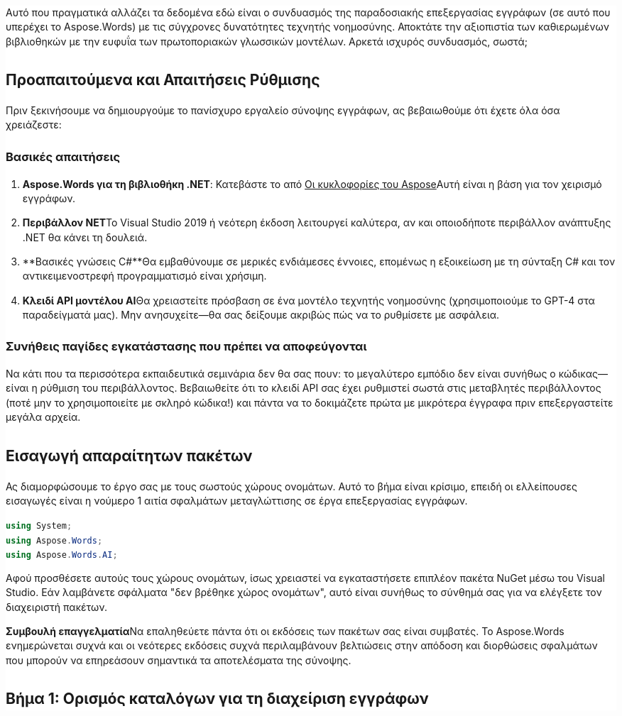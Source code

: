 Αυτό που πραγματικά αλλάζει τα δεδομένα εδώ είναι ο συνδυασμός της παραδοσιακής επεξεργασίας εγγράφων (σε αυτό που υπερέχει το Aspose.Words) με τις σύγχρονες δυνατότητες τεχνητής νοημοσύνης. Αποκτάτε την αξιοπιστία των καθιερωμένων βιβλιοθηκών με την ευφυΐα των πρωτοποριακών γλωσσικών μοντέλων. Αρκετά ισχυρός συνδυασμός, σωστά;

## Προαπαιτούμενα και Απαιτήσεις Ρύθμισης

Πριν ξεκινήσουμε να δημιουργούμε το πανίσχυρο εργαλείο σύνοψης εγγράφων, ας βεβαιωθούμε ότι έχετε όλα όσα χρειάζεστε:

### Βασικές απαιτήσεις

1. **Aspose.Words για τη βιβλιοθήκη .NET**: Κατεβάστε το από [Οι κυκλοφορίες του Aspose](https://releases.aspose.com/words/net/)Αυτή είναι η βάση για τον χειρισμό εγγράφων.

2. **Περιβάλλον NET**Το Visual Studio 2019 ή νεότερη έκδοση λειτουργεί καλύτερα, αν και οποιοδήποτε περιβάλλον ανάπτυξης .NET θα κάνει τη δουλειά.

3. **Βασικές γνώσεις C#**Θα εμβαθύνουμε σε μερικές ενδιάμεσες έννοιες, επομένως η εξοικείωση με τη σύνταξη C# και τον αντικειμενοστρεφή προγραμματισμό είναι χρήσιμη.

4. **Κλειδί API μοντέλου AI**Θα χρειαστείτε πρόσβαση σε ένα μοντέλο τεχνητής νοημοσύνης (χρησιμοποιούμε το GPT-4 στα παραδείγματά μας). Μην ανησυχείτε—θα σας δείξουμε ακριβώς πώς να το ρυθμίσετε με ασφάλεια.

### Συνήθεις παγίδες εγκατάστασης που πρέπει να αποφεύγονται

Να κάτι που τα περισσότερα εκπαιδευτικά σεμινάρια δεν θα σας πουν: το μεγαλύτερο εμπόδιο δεν είναι συνήθως ο κώδικας—είναι η ρύθμιση του περιβάλλοντος. Βεβαιωθείτε ότι το κλειδί API σας έχει ρυθμιστεί σωστά στις μεταβλητές περιβάλλοντος (ποτέ μην το χρησιμοποιείτε με σκληρό κώδικα!) και πάντα να το δοκιμάζετε πρώτα με μικρότερα έγγραφα πριν επεξεργαστείτε μεγάλα αρχεία.

## Εισαγωγή απαραίτητων πακέτων

Ας διαμορφώσουμε το έργο σας με τους σωστούς χώρους ονομάτων. Αυτό το βήμα είναι κρίσιμο, επειδή οι ελλείπουσες εισαγωγές είναι η νούμερο 1 αιτία σφαλμάτων μεταγλώττισης σε έργα επεξεργασίας εγγράφων.

```csharp
using System;
using Aspose.Words;
using Aspose.Words.AI;
```

Αφού προσθέσετε αυτούς τους χώρους ονομάτων, ίσως χρειαστεί να εγκαταστήσετε επιπλέον πακέτα NuGet μέσω του Visual Studio. Εάν λαμβάνετε σφάλματα "δεν βρέθηκε χώρος ονομάτων", αυτό είναι συνήθως το σύνθημά σας για να ελέγξετε τον διαχειριστή πακέτων.

**Συμβουλή επαγγελματία**Να επαληθεύετε πάντα ότι οι εκδόσεις των πακέτων σας είναι συμβατές. Το Aspose.Words ενημερώνεται συχνά και οι νεότερες εκδόσεις συχνά περιλαμβάνουν βελτιώσεις στην απόδοση και διορθώσεις σφαλμάτων που μπορούν να επηρεάσουν σημαντικά τα αποτελέσματα της σύνοψης.

## Βήμα 1: Ορισμός καταλόγων για τη διαχείριση εγγράφων
